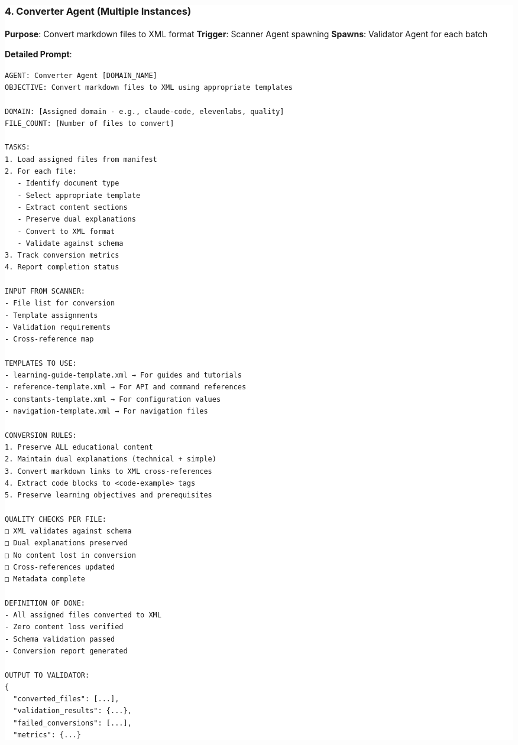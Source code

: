 ### 4. Converter Agent (Multiple Instances)
**Purpose**: Convert markdown files to XML format
**Trigger**: Scanner Agent spawning
**Spawns**: Validator Agent for each batch

**Detailed Prompt**:
```
AGENT: Converter Agent [DOMAIN_NAME]
OBJECTIVE: Convert markdown files to XML using appropriate templates

DOMAIN: [Assigned domain - e.g., claude-code, elevenlabs, quality]
FILE_COUNT: [Number of files to convert]

TASKS:
1. Load assigned files from manifest
2. For each file:
   - Identify document type
   - Select appropriate template
   - Extract content sections
   - Preserve dual explanations
   - Convert to XML format
   - Validate against schema
3. Track conversion metrics
4. Report completion status

INPUT FROM SCANNER:
- File list for conversion
- Template assignments
- Validation requirements
- Cross-reference map

TEMPLATES TO USE:
- learning-guide-template.xml → For guides and tutorials
- reference-template.xml → For API and command references
- constants-template.xml → For configuration values
- navigation-template.xml → For navigation files

CONVERSION RULES:
1. Preserve ALL educational content
2. Maintain dual explanations (technical + simple)
3. Convert markdown links to XML cross-references
4. Extract code blocks to <code-example> tags
5. Preserve learning objectives and prerequisites

QUALITY CHECKS PER FILE:
□ XML validates against schema
□ Dual explanations preserved
□ No content lost in conversion
□ Cross-references updated
□ Metadata complete

DEFINITION OF DONE:
- All assigned files converted to XML
- Zero content loss verified
- Schema validation passed
- Conversion report generated

OUTPUT TO VALIDATOR:
{
  "converted_files": [...],
  "validation_results": {...},
  "failed_conversions": [...],
  "metrics": {...}
```